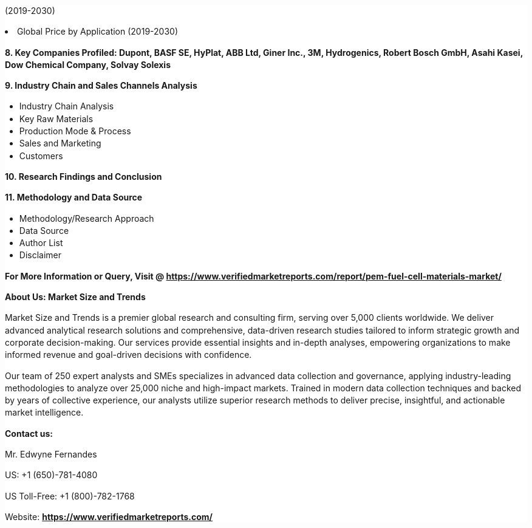 (2019-2030)</li><li>Global Price by Application (2019-2030)</li></ul><p><strong>8. Key Companies Profiled: Dupont, BASF SE, HyPlat, ABB Ltd, Giner Inc., 3M, Hydrogenics, Robert Bosch GmbH, Asahi Kasei, Dow Chemical Company, Solvay Solexis</strong></p><p><strong>9. Industry Chain and Sales Channels Analysis</strong></p><ul><li>Industry Chain Analysis</li><li>Key Raw Materials</li><li>Production Mode &amp; Process</li><li>Sales and Marketing</li><li>Customers</li></ul><p><strong>10. Research Findings and Conclusion</strong></p><p><strong>11. Methodology and Data Source</strong></p><ul><li>Methodology/Research Approach</li><li>Data Source</li><li>Author List</li><li>Disclaimer</li></ul></p><p><strong>For More Information or Query, Visit @ <a href="https://www.verifiedmarketreports.com/report/pem-fuel-cell-materials-market/">https://www.verifiedmarketreports.com/report/pem-fuel-cell-materials-market/</a></strong></p><p><strong>About Us: Market Size and Trends</strong></p><p>Market Size and Trends is a premier global research and consulting firm, serving over 5,000 clients worldwide. We deliver advanced analytical research solutions and comprehensive, data-driven research studies tailored to inform strategic growth and corporate decision-making. Our services provide essential insights and in-depth analyses, empowering organizations to make informed revenue and goal-driven decisions with confidence.</p><p>Our team of 250 expert analysts and SMEs specializes in advanced data collection and governance, applying industry-leading methodologies to analyze over 25,000 niche and high-impact markets. Trained in modern data collection techniques and backed by years of collective experience, our analysts utilize superior research methods to deliver precise, insightful, and actionable market intelligence.</p><p><strong>Contact us:</strong></p><p>Mr. Edwyne Fernandes</p><p>US: +1 (650)-781-4080</p><p>US Toll-Free: +1 (800)-782-1768</p><p>Website: <strong><a href="https://www.verifiedmarketreports.com/">https://www.verifiedmarketreports.com/</a></strong></p>
